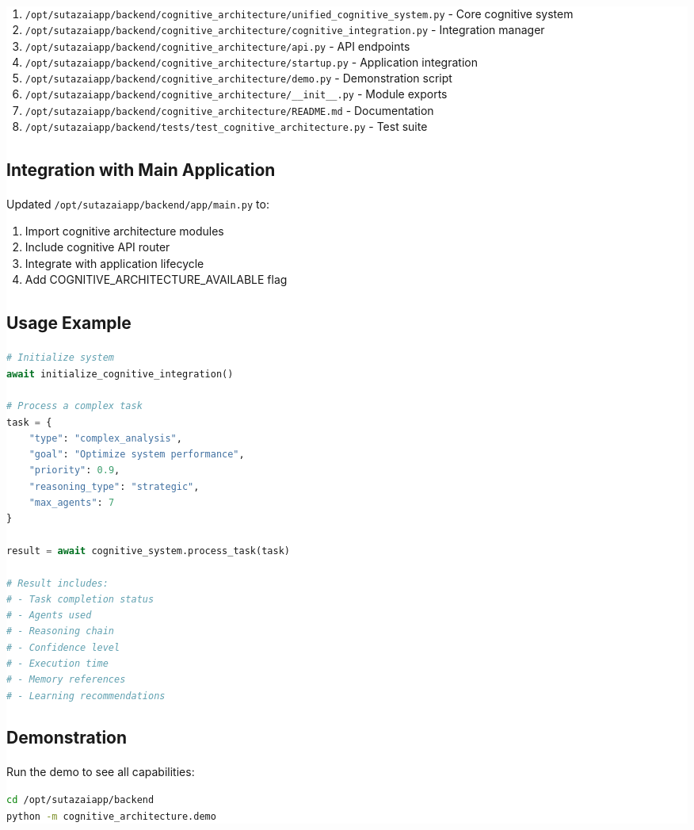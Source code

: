 1. `/opt/sutazaiapp/backend/cognitive_architecture/unified_cognitive_system.py` - Core cognitive system
2. `/opt/sutazaiapp/backend/cognitive_architecture/cognitive_integration.py` - Integration manager
3. `/opt/sutazaiapp/backend/cognitive_architecture/api.py` - API endpoints
4. `/opt/sutazaiapp/backend/cognitive_architecture/startup.py` - Application integration
5. `/opt/sutazaiapp/backend/cognitive_architecture/demo.py` - Demonstration script
6. `/opt/sutazaiapp/backend/cognitive_architecture/__init__.py` - Module exports
7. `/opt/sutazaiapp/backend/cognitive_architecture/README.md` - Documentation
8. `/opt/sutazaiapp/backend/tests/test_cognitive_architecture.py` - Test suite

## Integration with Main Application

Updated `/opt/sutazaiapp/backend/app/main.py` to:
1. Import cognitive architecture modules
2. Include cognitive API router
3. Integrate with application lifecycle
4. Add COGNITIVE_ARCHITECTURE_AVAILABLE flag

## Usage Example

```python
# Initialize system
await initialize_cognitive_integration()

# Process a complex task
task = {
    "type": "complex_analysis",
    "goal": "Optimize system performance",
    "priority": 0.9,
    "reasoning_type": "strategic",
    "max_agents": 7
}

result = await cognitive_system.process_task(task)

# Result includes:
# - Task completion status
# - Agents used
# - Reasoning chain
# - Confidence level
# - Execution time
# - Memory references
# - Learning recommendations
```

## Demonstration

Run the demo to see all capabilities:

```bash
cd /opt/sutazaiapp/backend
python -m cognitive_architecture.demo
```
